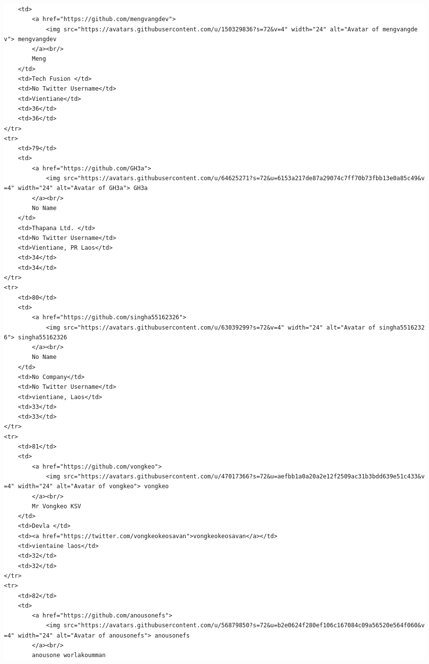 		<td>
			<a href="https://github.com/mengvangdev">
				<img src="https://avatars.githubusercontent.com/u/150329836?s=72&v=4" width="24" alt="Avatar of mengvangdev"> mengvangdev
			</a><br/>
			Meng
		</td>
		<td>Tech Fusion </td>
		<td>No Twitter Username</td>
		<td>Vientiane</td>
		<td>36</td>
		<td>36</td>
	</tr>
	<tr>
		<td>79</td>
		<td>
			<a href="https://github.com/GH3a">
				<img src="https://avatars.githubusercontent.com/u/64625271?s=72&u=6153a217de87a29074c7ff70b73fbb13e0a85c49&v=4" width="24" alt="Avatar of GH3a"> GH3a
			</a><br/>
			No Name
		</td>
		<td>Thapana Ltd. </td>
		<td>No Twitter Username</td>
		<td>Vientiane, PR Laos</td>
		<td>34</td>
		<td>34</td>
	</tr>
	<tr>
		<td>80</td>
		<td>
			<a href="https://github.com/singha55162326">
				<img src="https://avatars.githubusercontent.com/u/63039299?s=72&v=4" width="24" alt="Avatar of singha55162326"> singha55162326
			</a><br/>
			No Name
		</td>
		<td>No Company</td>
		<td>No Twitter Username</td>
		<td>vientiane, Laos</td>
		<td>33</td>
		<td>33</td>
	</tr>
	<tr>
		<td>81</td>
		<td>
			<a href="https://github.com/vongkeo">
				<img src="https://avatars.githubusercontent.com/u/47017366?s=72&u=aefbb1a0a20a2e12f2509ac31b3bdd639e51c433&v=4" width="24" alt="Avatar of vongkeo"> vongkeo
			</a><br/>
			Mr Vongkeo KSV
		</td>
		<td>Devla </td>
		<td><a href="https://twitter.com/vongkeokeosavan">vongkeokeosavan</a></td>
		<td>vientaine laos</td>
		<td>32</td>
		<td>32</td>
	</tr>
	<tr>
		<td>82</td>
		<td>
			<a href="https://github.com/anousonefs">
				<img src="https://avatars.githubusercontent.com/u/56879850?s=72&u=b2e0624f280ef106c167084c09a56520e564f060&v=4" width="24" alt="Avatar of anousonefs"> anousonefs
			</a><br/>
			anousone worlakoumman
